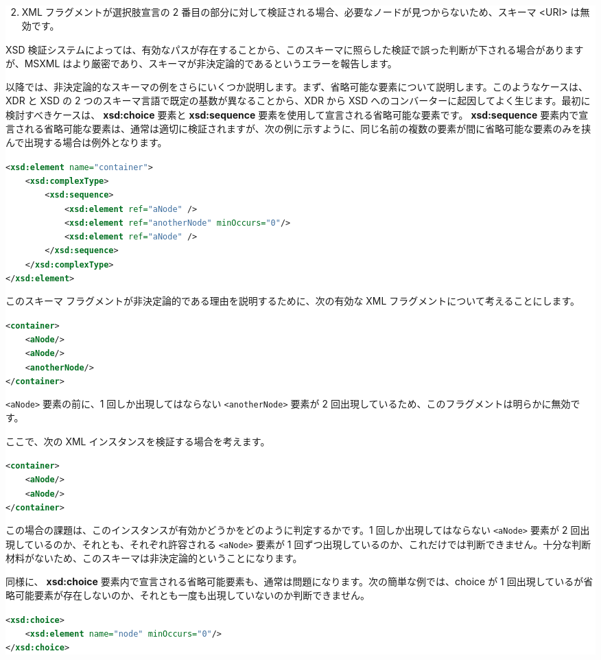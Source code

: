 2. XML フラグメントが選択肢宣言の 2 番目の部分に対して検証される場合、必要なノードが見つからないため、スキーマ \<URI\> は無効です。 
    
XSD 検証システムによっては、有効なパスが存在することから、このスキーマに照らした検証で誤った判断が下される場合がありますが、MSXML はより厳密であり、スキーマが非決定論的であるというエラーを報告します。
  
以降では、非決定論的なスキーマの例をさらにいくつか説明します。まず、省略可能な要素について説明します。このようなケースは、XDR と XSD の 2 つのスキーマ言語で既定の基数が異なることから、XDR から XSD へのコンバーターに起因してよく生じます。最初に検討すべきケースは、 **xsd:choice** 要素と **xsd:sequence** 要素を使用して宣言される省略可能な要素です。 **xsd:sequence** 要素内で宣言される省略可能な要素は、通常は適切に検証されますが、次の例に示すように、同じ名前の複数の要素が間に省略可能な要素のみを挟んで出現する場合は例外となります。 
  
```XML
<xsd:element name="container"> 
    <xsd:complexType> 
        <xsd:sequence> 
            <xsd:element ref="aNode" /> 
            <xsd:element ref="anotherNode" minOccurs="0"/> 
            <xsd:element ref="aNode" /> 
        </xsd:sequence> 
    </xsd:complexType> 
</xsd:element> 

```

このスキーマ フラグメントが非決定論的である理由を説明するために、次の有効な XML フラグメントについて考えることにします。
  
```XML
<container> 
    <aNode/> 
    <aNode/> 
    <anotherNode/> 
</container> 

```

`<aNode>` 要素の前に、1 回しか出現してはならない  `<anotherNode>` 要素が 2 回出現しているため、このフラグメントは明らかに無効です。 
  
ここで、次の XML インスタンスを検証する場合を考えます。
  
```XML
<container> 
    <aNode/> 
    <aNode/> 
</container> 

```

この場合の課題は、このインスタンスが有効かどうかをどのように判定するかです。1 回しか出現してはならない  `<aNode>` 要素が 2 回出現しているのか、それとも、それぞれ許容される  `<aNode>` 要素が 1 回ずつ出現しているのか、これだけでは判断できません。十分な判断材料がないため、このスキーマは非決定論的ということになります。 
  
同様に、 **xsd:choice** 要素内で宣言される省略可能要素も、通常は問題になります。次の簡単な例では、choice が 1 回出現しているが省略可能要素が存在しないのか、それとも一度も出現していないのか判断できません。 
  
```XML
<xsd:choice> 
    <xsd:element name="node" minOccurs="0"/> 
</xsd:choice> 

```
